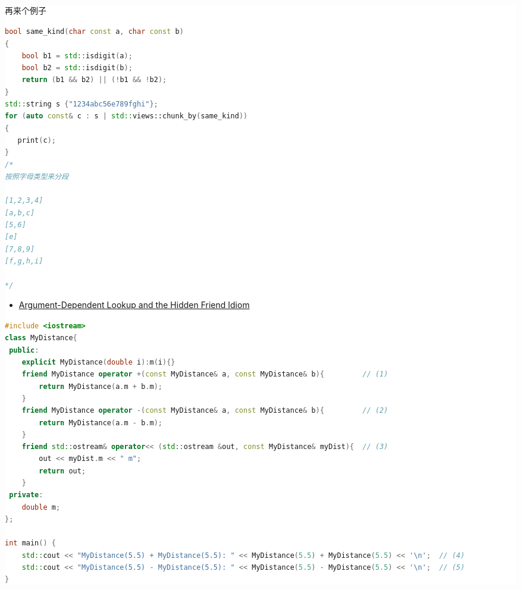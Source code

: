 再来个例子

```cpp
bool same_kind(char const a, char const b)
{
    bool b1 = std::isdigit(a);
    bool b2 = std::isdigit(b);
    return (b1 && b2) || (!b1 && !b2);
}
std::string s {"1234abc56e789fghi"};
for (auto const& c : s | std::views::chunk_by(same_kind))
{
   print(c);
}
/*
按照字母类型来分段

[1,2,3,4]
[a,b,c]
[5,6]
[e]
[7,8,9]
[f,g,h,i]

*/
```

- [Argument-Dependent Lookup and the Hidden Friend Idiom](https://www.modernescpp.com/index.php/argument-dependent-lookup-and-hidden-friends)

```cpp
#include <iostream>
class MyDistance{
 public:
    explicit MyDistance(double i):m(i){}
    friend MyDistance operator +(const MyDistance& a, const MyDistance& b){         // (1)
        return MyDistance(a.m + b.m);
    } 
    friend MyDistance operator -(const MyDistance& a, const MyDistance& b){         // (2)
        return MyDistance(a.m - b.m);
    }
    friend std::ostream& operator<< (std::ostream &out, const MyDistance& myDist){  // (3)
        out << myDist.m << " m";
        return out;
    }  
 private:
    double m;
};

int main() {
    std::cout << "MyDistance(5.5) + MyDistance(5.5): " << MyDistance(5.5) + MyDistance(5.5) << '\n';  // (4)
    std::cout << "MyDistance(5.5) - MyDistance(5.5): " << MyDistance(5.5) - MyDistance(5.5) << '\n';  // (5)
}
```
